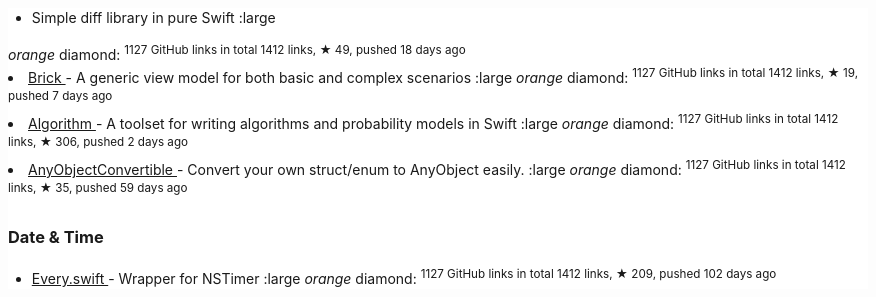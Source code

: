   - Simple diff library in pure Swift :large
  <em>
   orange
  </em>
  diamond:
  <sup>
   1127 GitHub links in total 1412 links, &#9733 49, pushed 18 days ago
  </sup>
 </li>
 <li>
  <a href="https://github.com/hyperoslo/Brick">
   Brick
  </a>
  - A generic view model for both basic and complex scenarios :large
  <em>
   orange
  </em>
  diamond:
  <sup>
   1127 GitHub links in total 1412 links, &#9733 19, pushed 7 days ago
  </sup>
 </li>
 <li>
  <a href="https://github.com/CosmicMind/Algorithm">
   Algorithm
  </a>
  - A toolset for writing algorithms and probability models in Swift :large
  <em>
   orange
  </em>
  diamond:
  <sup>
   1127 GitHub links in total 1412 links, &#9733 306, pushed 2 days ago
  </sup>
 </li>
 <li>
  <a href="https://github.com/tarunon/AnyObjectConvertible">
   AnyObjectConvertible
  </a>
  - Convert your own struct/enum to AnyObject easily. :large
  <em>
   orange
  </em>
  diamond:
  <sup>
   1127 GitHub links in total 1412 links, &#9733 35, pushed 59 days ago
  </sup>
 </li>
</ul>
<h3>
 Date & Time
</h3>
<ul>
 <li>
  <a href="https://github.com/samhann/Every.swift">
   Every.swift
  </a>
  - Wrapper for NSTimer :large
  <em>
   orange
  </em>
  diamond:
  <sup>
   1127 GitHub links in total 1412 links, &#9733 209, pushed 102 days ago
